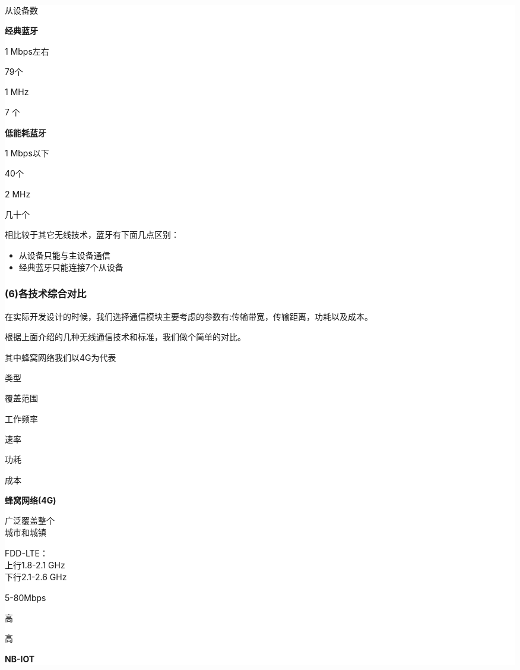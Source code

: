 从设备数

**经典蓝牙**

1 Mbps左右

79个

1 MHz

7 个

**低能耗蓝牙**

1 Mbps以下

40个

2 MHz

几十个

相比较于其它无线技术，蓝牙有下面几点区别：

*   从设备只能与主设备通信
*   经典蓝牙只能连接7个从设备

### (6)各技术综合对比

在实际开发设计的时候，我们选择通信模块主要考虑的参数有:传输带宽，传输距离，功耗以及成本。

根据上面介绍的几种无线通信技术和标准，我们做个简单的对比。

其中蜂窝网络我们以4G为代表

类型

覆盖范围

工作频率

速率

功耗

成本

**蜂窝网络(4G)**

广泛覆盖整个  
城市和城镇

FDD-LTE：  
上行1.8-2.1 GHz  
下行2.1-2.6 GHz

5-80Mbps

高

高

**NB-IOT**
